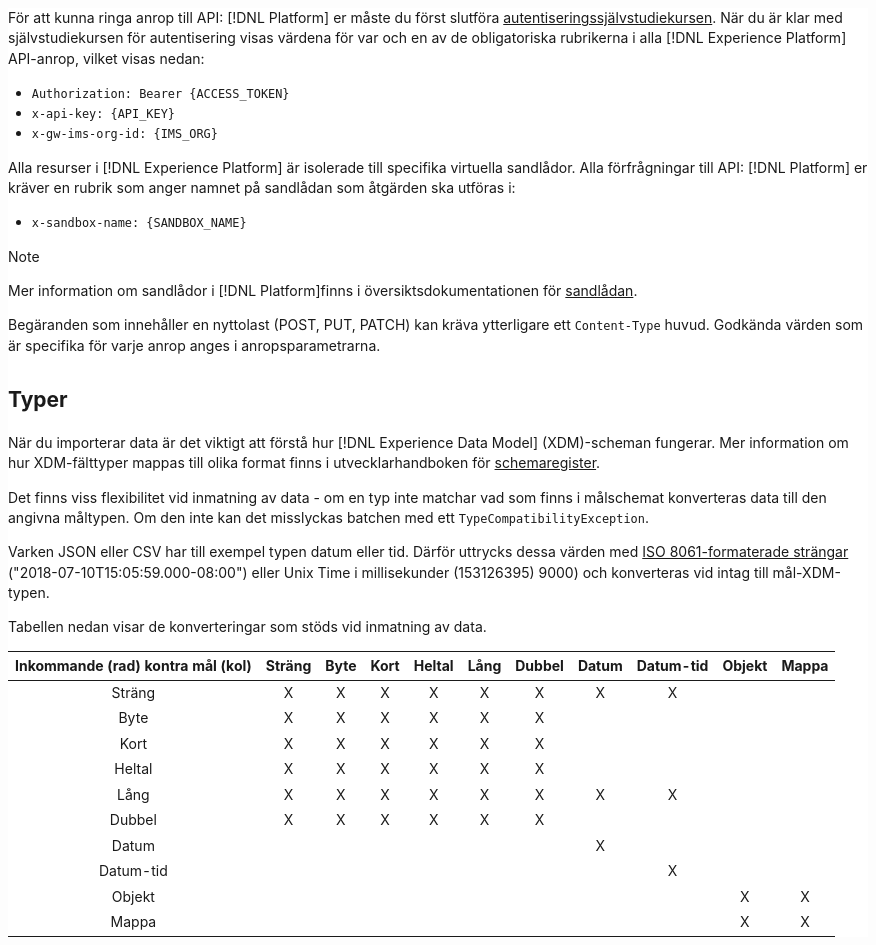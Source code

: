 För att kunna ringa anrop till API: [!DNL Platform] er måste du först slutföra [autentiseringssjälvstudiekursen](../../tutorials/authentication.md). När du är klar med självstudiekursen för autentisering visas värdena för var och en av de obligatoriska rubrikerna i alla [!DNL Experience Platform] API-anrop, vilket visas nedan:

- `Authorization: Bearer {ACCESS_TOKEN}`
- `x-api-key: {API_KEY}`
- `x-gw-ims-org-id: {IMS_ORG}`

Alla resurser i [!DNL Experience Platform] är isolerade till specifika virtuella sandlådor. Alla förfrågningar till API: [!DNL Platform] er kräver en rubrik som anger namnet på sandlådan som åtgärden ska utföras i:

- `x-sandbox-name: {SANDBOX_NAME}`

>[!NOTE]
>
>Mer information om sandlådor i [!DNL Platform]finns i översiktsdokumentationen för [sandlådan](../../sandboxes/home.md).

Begäranden som innehåller en nyttolast (POST, PUT, PATCH) kan kräva ytterligare ett `Content-Type` huvud. Godkända värden som är specifika för varje anrop anges i anropsparametrarna.

## Typer

När du importerar data är det viktigt att förstå hur [!DNL Experience Data Model] (XDM)-scheman fungerar. Mer information om hur XDM-fälttyper mappas till olika format finns i utvecklarhandboken för [schemaregister](../../xdm/api/getting-started.md).

Det finns viss flexibilitet vid inmatning av data - om en typ inte matchar vad som finns i målschemat konverteras data till den angivna måltypen. Om den inte kan det misslyckas batchen med ett `TypeCompatibilityException`.

Varken JSON eller CSV har till exempel typen datum eller tid. Därför uttrycks dessa värden med [ISO 8061-formaterade strängar](https://www.iso.org/iso-8601-date-and-time-format.html) (&quot;2018-07-10T15:05:59.000-08:00&quot;) eller Unix Time i millisekunder (153126395) 9000) och konverteras vid intag till mål-XDM-typen.

Tabellen nedan visar de konverteringar som stöds vid inmatning av data.

| Inkommande (rad) kontra mål (kol) | Sträng | Byte | Kort | Heltal | Lång | Dubbel | Datum | Datum-tid | Objekt | Mappa |
|:---:|:---:|:---:|:---:|:---:|:---:|:---:|:---:|:---:|:---:|:---:|
| Sträng | X | X | X | X | X | X | X | X |  |  |
| Byte | X | X | X | X | X | X |  |  |  |  |
| Kort | X | X | X | X | X | X |  |  |  |  |
| Heltal | X | X | X | X | X | X |  |  |  |  |
| Lång | X | X | X | X | X | X | X | X |  |  |
| Dubbel | X | X | X | X | X | X |  |  |  |  |
| Datum |  |  |  |  |  |  | X |  |  |  |
| Datum-tid |  |  |  |  |  |  |  | X |  |  |
| Objekt |  |  |  |  |  |  |  |  | X | X |
| Mappa |  |  |  |  |  |  |  |  | X | X |

